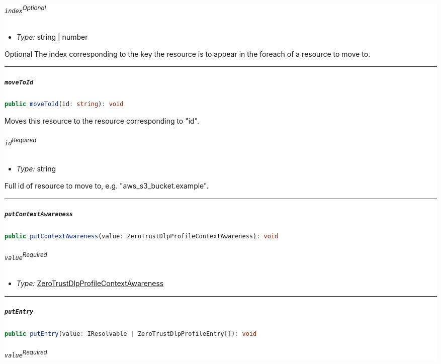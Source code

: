 ###### `index`<sup>Optional</sup> <a name="index" id="@cdktf/provider-cloudflare.zeroTrustDlpProfile.ZeroTrustDlpProfile.moveTo.parameter.index"></a>

- *Type:* string | number

Optional The index corresponding to the key the resource is to appear in the foreach of a resource to move to.

---

##### `moveToId` <a name="moveToId" id="@cdktf/provider-cloudflare.zeroTrustDlpProfile.ZeroTrustDlpProfile.moveToId"></a>

```typescript
public moveToId(id: string): void
```

Moves this resource to the resource corresponding to "id".

###### `id`<sup>Required</sup> <a name="id" id="@cdktf/provider-cloudflare.zeroTrustDlpProfile.ZeroTrustDlpProfile.moveToId.parameter.id"></a>

- *Type:* string

Full id of resource to move to, e.g. "aws_s3_bucket.example".

---

##### `putContextAwareness` <a name="putContextAwareness" id="@cdktf/provider-cloudflare.zeroTrustDlpProfile.ZeroTrustDlpProfile.putContextAwareness"></a>

```typescript
public putContextAwareness(value: ZeroTrustDlpProfileContextAwareness): void
```

###### `value`<sup>Required</sup> <a name="value" id="@cdktf/provider-cloudflare.zeroTrustDlpProfile.ZeroTrustDlpProfile.putContextAwareness.parameter.value"></a>

- *Type:* <a href="#@cdktf/provider-cloudflare.zeroTrustDlpProfile.ZeroTrustDlpProfileContextAwareness">ZeroTrustDlpProfileContextAwareness</a>

---

##### `putEntry` <a name="putEntry" id="@cdktf/provider-cloudflare.zeroTrustDlpProfile.ZeroTrustDlpProfile.putEntry"></a>

```typescript
public putEntry(value: IResolvable | ZeroTrustDlpProfileEntry[]): void
```

###### `value`<sup>Required</sup> <a name="value" id="@cdktf/provider-cloudflare.zeroTrustDlpProfile.ZeroTrustDlpProfile.putEntry.parameter.value"></a>
